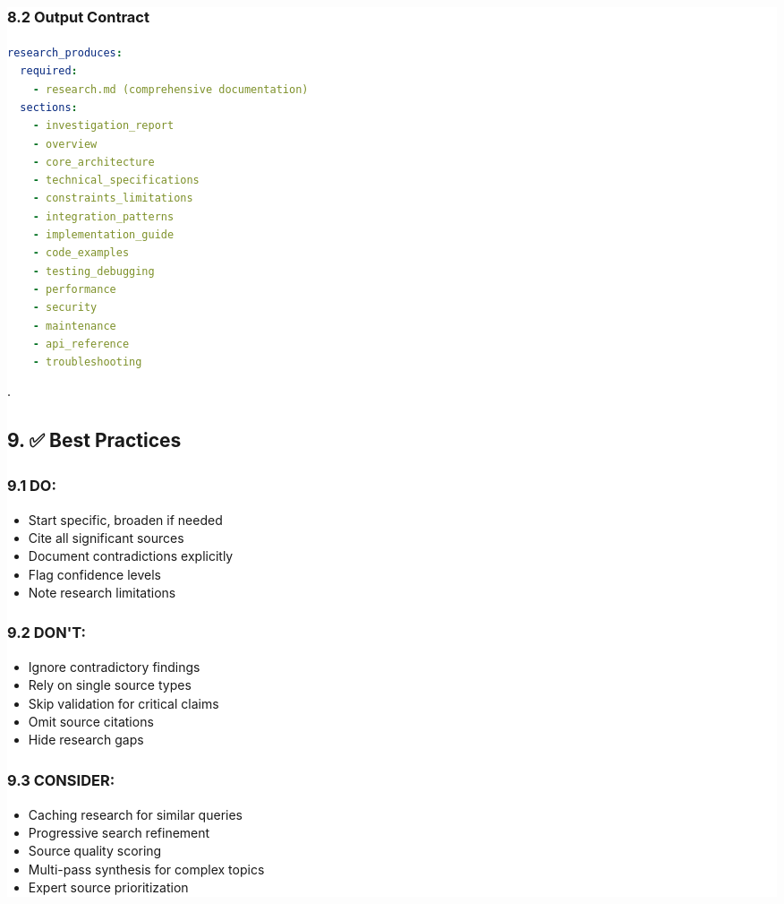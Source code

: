 ### 8.2 Output Contract

```yaml
research_produces:
  required:
    - research.md (comprehensive documentation)
  sections:
    - investigation_report
    - overview
    - core_architecture
    - technical_specifications
    - constraints_limitations
    - integration_patterns
    - implementation_guide
    - code_examples
    - testing_debugging
    - performance
    - security
    - maintenance
    - api_reference
    - troubleshooting
```

.

## 9. ✅ Best Practices

### 9.1 DO:

- Start specific, broaden if needed
- Cite all significant sources
- Document contradictions explicitly
- Flag confidence levels
- Note research limitations

### 9.2 DON'T:

- Ignore contradictory findings
- Rely on single source types
- Skip validation for critical claims
- Omit source citations
- Hide research gaps

### 9.3 CONSIDER:

- Caching research for similar queries
- Progressive search refinement
- Source quality scoring
- Multi-pass synthesis for complex topics
- Expert source prioritization
